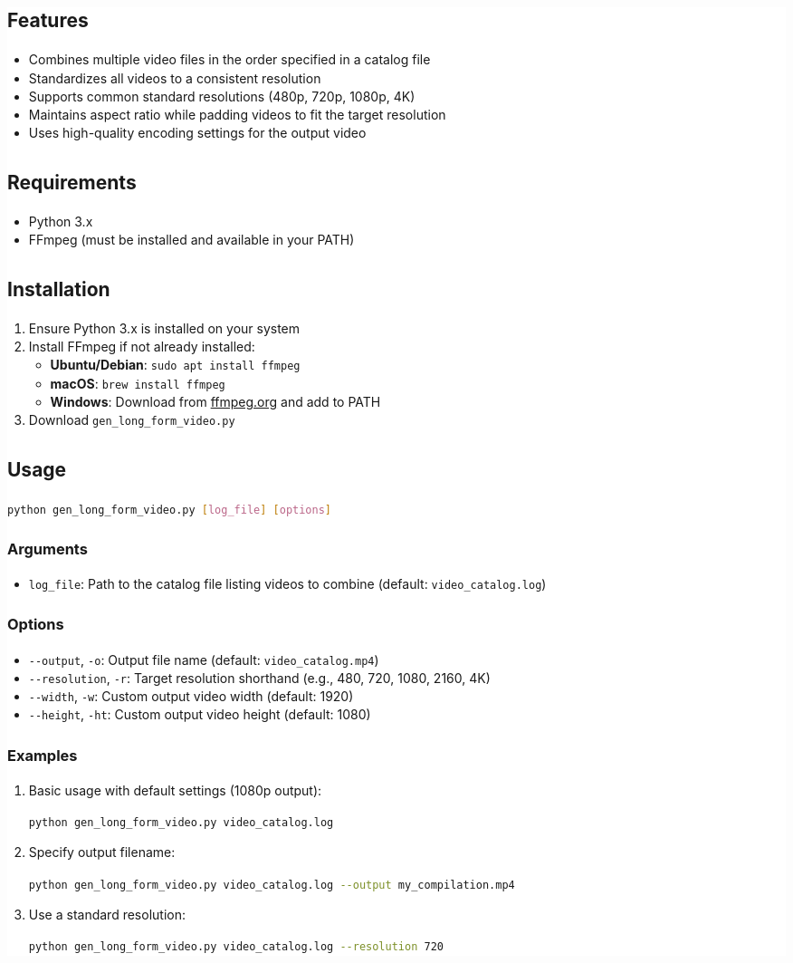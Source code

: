 ## Features

- Combines multiple video files in the order specified in a catalog file
- Standardizes all videos to a consistent resolution
- Supports common standard resolutions (480p, 720p, 1080p, 4K)
- Maintains aspect ratio while padding videos to fit the target resolution
- Uses high-quality encoding settings for the output video

## Requirements

- Python 3.x
- FFmpeg (must be installed and available in your PATH)

## Installation

1. Ensure Python 3.x is installed on your system
2. Install FFmpeg if not already installed:
   - **Ubuntu/Debian**: `sudo apt install ffmpeg`
   - **macOS**: `brew install ffmpeg`
   - **Windows**: Download from [ffmpeg.org](https://ffmpeg.org/download.html) and add to PATH
3. Download `gen_long_form_video.py`

## Usage

```bash
python gen_long_form_video.py [log_file] [options]
```

### Arguments

- `log_file`: Path to the catalog file listing videos to combine (default: `video_catalog.log`)

### Options

- `--output`, `-o`: Output file name (default: `video_catalog.mp4`)
- `--resolution`, `-r`: Target resolution shorthand (e.g., 480, 720, 1080, 2160, 4K)
- `--width`, `-w`: Custom output video width (default: 1920)
- `--height`, `-ht`: Custom output video height (default: 1080)

### Examples

1. Basic usage with default settings (1080p output):
   ```bash
   python gen_long_form_video.py video_catalog.log
   ```

2. Specify output filename:
   ```bash
   python gen_long_form_video.py video_catalog.log --output my_compilation.mp4
   ```

3. Use a standard resolution:
   ```bash
   python gen_long_form_video.py video_catalog.log --resolution 720
   ```
